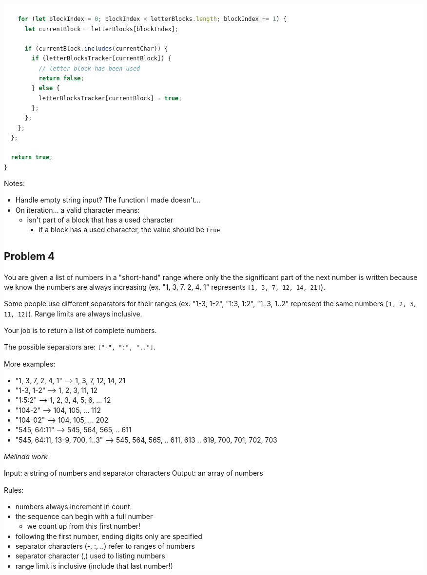 ``` js

    for (let blockIndex = 0; blockIndex < letterBlocks.length; blockIndex += 1) {
      let currentBlock = letterBlocks[blockIndex];

      if (currentBlock.includes(currentChar)) {
        if (letterBlocksTracker[currentBlock]) {
          // letter block has been used
          return false;
        } else {
          letterBlocksTracker[currentBlock] = true;
        };
      };
    };
  };

  return true;
}
```

Notes: 
- Handle empty string input? The function I made doesn't...
- On iteration... a valid character means:
  - isn't part of a block that has a used character
    - if a block has a used character, the value should be `true`


## Problem 4

You are given a list of numbers in a "short-hand" range where only the the significant part of the next number is written because we know the numbers are always increasing (ex. "1, 3, 7, 2, 4, 1" represents `[1, 3, 7, 12, 14, 21]`).  

Some people use different separators for their ranges (ex. "1-3, 1-2", "1:3, 1:2", "1..3, 1..2" represent the same numbers `[1, 2, 3, 11, 12]`). Range limits are always inclusive.

Your job is to return a list of complete numbers.

The possible separators are: `["-", ":", ".."]`.

More examples:
- "1, 3, 7, 2, 4, 1" --> 1, 3, 7, 12, 14, 21
- "1-3, 1-2" --> 1, 2, 3, 11, 12
- "1:5:2" --> 1, 2, 3, 4, 5, 6, ... 12
- "104-2" --> 104, 105, ... 112
- "104-02" --> 104, 105, ... 202
- "545, 64:11" --> 545, 564, 565, .. 611
- "545, 64:11, 13-9, 700, 1..3" --> 545, 564, 565, .. 611, 613 .. 619, 700, 701, 702, 703

*Melinda work*

Input: a string of numbers and separator characters
Output: an array of numbers 

Rules: 
- numbers always increment in count
- the sequence can begin with a full number
  - we count up from this first number!
- following the first number, ending digits only are specified 
- separator characters (-, :, ..) refer to ranges of numbers
- separator character (,) used to listing numbers
- range limit is inclusive (include that last number!)
